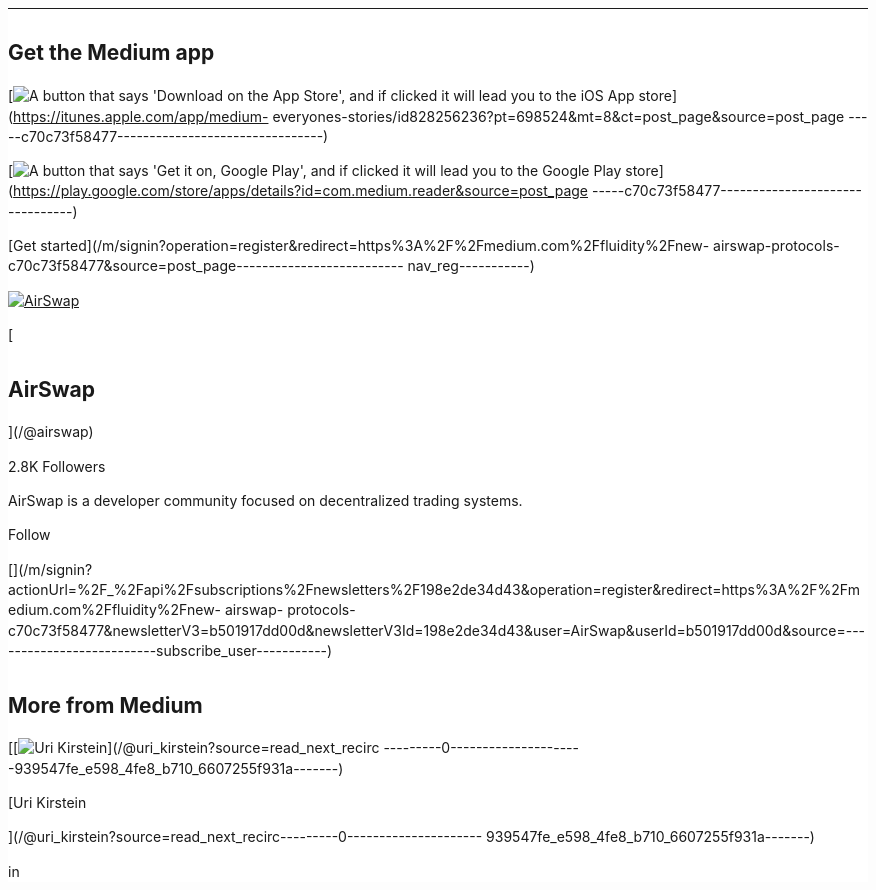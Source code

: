 * * *

## Get the Medium app

[![A button that says 'Download on the App Store', and if clicked it will lead
you to the iOS App
store](https://miro.medium.com/max/270/1*Crl55Tm6yDNMoucPo1tvDg.png)](https://itunes.apple.com/app/medium-
everyones-stories/id828256236?pt=698524&mt=8&ct=post_page&source=post_page
-----c70c73f58477--------------------------------)

[![A button that says 'Get it on, Google Play', and if clicked it will lead
you to the Google Play
store](https://miro.medium.com/max/270/1*W_RAPQ62h0em559zluJLdQ.png)](https://play.google.com/store/apps/details?id=com.medium.reader&source=post_page
-----c70c73f58477--------------------------------)

[Get
started](/m/signin?operation=register&redirect=https%3A%2F%2Fmedium.com%2Ffluidity%2Fnew-
airswap-protocols-c70c73f58477&source=post_page--------------------------
nav_reg-----------)

[![AirSwap](https://miro.medium.com/fit/c/176/176/1*S-j0-sWqnj2pMlbQUFV4iQ.jpeg)](/@airswap)

[

## AirSwap

](/@airswap)

2.8K Followers

AirSwap is a developer community focused on decentralized trading systems.

Follow

[](/m/signin?actionUrl=%2F_%2Fapi%2Fsubscriptions%2Fnewsletters%2F198e2de34d43&operation=register&redirect=https%3A%2F%2Fmedium.com%2Ffluidity%2Fnew-
airswap-
protocols-c70c73f58477&newsletterV3=b501917dd00d&newsletterV3Id=198e2de34d43&user=AirSwap&userId=b501917dd00d&source=--------------------------subscribe_user-----------)

## More from Medium

[[![Uri
Kirstein](https://miro.medium.com/fit/c/40/40/1*oOsxc_QEjbYFBuuAxnW_qA.jpeg)](/@uri_kirstein?source=read_next_recirc
---------0---------------------939547fe_e598_4fe8_b710_6607255f931a-------)

[Uri Kirstein

](/@uri_kirstein?source=read_next_recirc---------0---------------------
939547fe_e598_4fe8_b710_6607255f931a-------)

in
